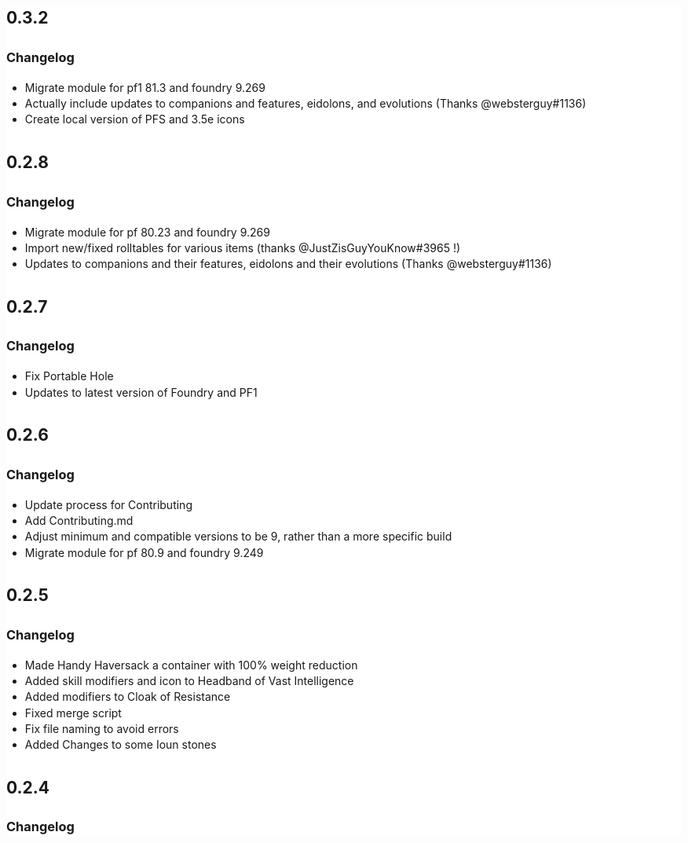 ## 0.3.2

### Changelog

- Migrate module for pf1 81.3 and foundry 9.269
- Actually include updates to companions and features, eidolons, and evolutions (Thanks @websterguy#1136)
- Create local version of PFS and 3.5e icons

## 0.2.8

### Changelog

- Migrate module for pf 80.23 and foundry 9.269
- Import new/fixed rolltables for various items (thanks @JustZisGuyYouKnow#3965 !)
- Updates to companions and their features, eidolons and their evolutions (Thanks @websterguy#1136)

## 0.2.7

### Changelog

- Fix Portable Hole
- Updates to latest version of Foundry and PF1

## 0.2.6

### Changelog

- Update process for Contributing
- Add Contributing.md
- Adjust minimum and compatible versions to be 9, rather than a more specific build
- Migrate module for pf 80.9 and foundry 9.249

## 0.2.5

### Changelog

- Made Handy Haversack a container with 100% weight reduction
- Added skill modifiers and icon to Headband of Vast Intelligence
- Added modifiers to Cloak of Resistance
- Fixed merge script
- Fix file naming to avoid errors
- Added Changes to some Ioun stones

## 0.2.4

### Changelog
